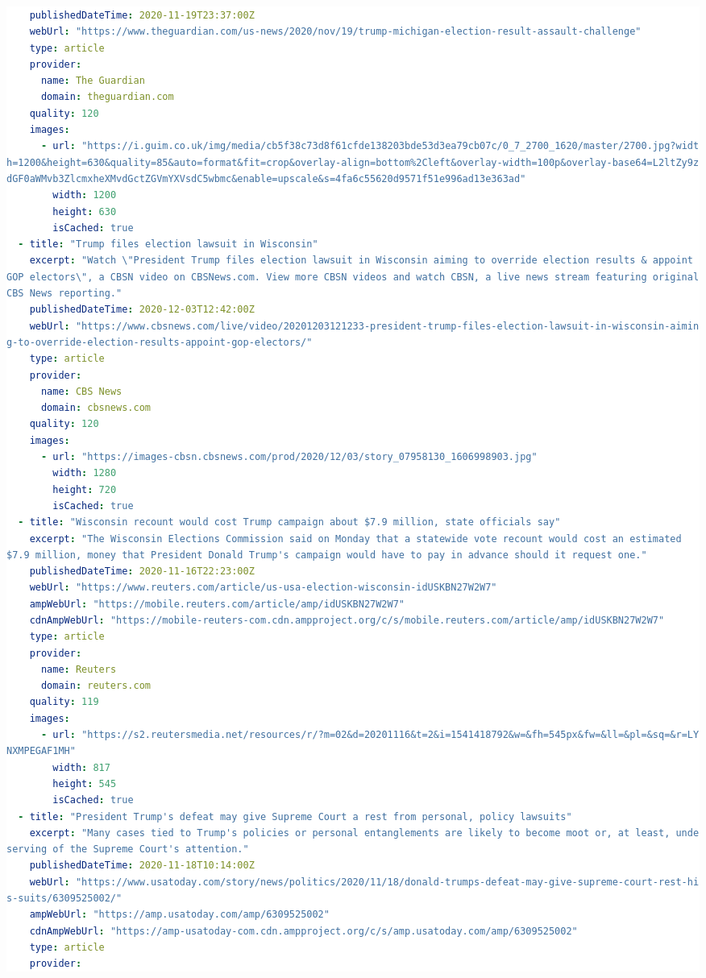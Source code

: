 ```yaml
    publishedDateTime: 2020-11-19T23:37:00Z
    webUrl: "https://www.theguardian.com/us-news/2020/nov/19/trump-michigan-election-result-assault-challenge"
    type: article
    provider:
      name: The Guardian
      domain: theguardian.com
    quality: 120
    images:
      - url: "https://i.guim.co.uk/img/media/cb5f38c73d8f61cfde138203bde53d3ea79cb07c/0_7_2700_1620/master/2700.jpg?width=1200&height=630&quality=85&auto=format&fit=crop&overlay-align=bottom%2Cleft&overlay-width=100p&overlay-base64=L2ltZy9zdGF0aWMvb3ZlcmxheXMvdGctZGVmYXVsdC5wbmc&enable=upscale&s=4fa6c55620d9571f51e996ad13e363ad"
        width: 1200
        height: 630
        isCached: true
  - title: "Trump files election lawsuit in Wisconsin"
    excerpt: "Watch \"President Trump files election lawsuit in Wisconsin aiming to override election results & appoint GOP electors\", a CBSN video on CBSNews.com. View more CBSN videos and watch CBSN, a live news stream featuring original CBS News reporting."
    publishedDateTime: 2020-12-03T12:42:00Z
    webUrl: "https://www.cbsnews.com/live/video/20201203121233-president-trump-files-election-lawsuit-in-wisconsin-aiming-to-override-election-results-appoint-gop-electors/"
    type: article
    provider:
      name: CBS News
      domain: cbsnews.com
    quality: 120
    images:
      - url: "https://images-cbsn.cbsnews.com/prod/2020/12/03/story_07958130_1606998903.jpg"
        width: 1280
        height: 720
        isCached: true
  - title: "Wisconsin recount would cost Trump campaign about $7.9 million, state officials say"
    excerpt: "The Wisconsin Elections Commission said on Monday that a statewide vote recount would cost an estimated $7.9 million, money that President Donald Trump's campaign would have to pay in advance should it request one."
    publishedDateTime: 2020-11-16T22:23:00Z
    webUrl: "https://www.reuters.com/article/us-usa-election-wisconsin-idUSKBN27W2W7"
    ampWebUrl: "https://mobile.reuters.com/article/amp/idUSKBN27W2W7"
    cdnAmpWebUrl: "https://mobile-reuters-com.cdn.ampproject.org/c/s/mobile.reuters.com/article/amp/idUSKBN27W2W7"
    type: article
    provider:
      name: Reuters
      domain: reuters.com
    quality: 119
    images:
      - url: "https://s2.reutersmedia.net/resources/r/?m=02&d=20201116&t=2&i=1541418792&w=&fh=545px&fw=&ll=&pl=&sq=&r=LYNXMPEGAF1MH"
        width: 817
        height: 545
        isCached: true
  - title: "President Trump's defeat may give Supreme Court a rest from personal, policy lawsuits"
    excerpt: "Many cases tied to Trump's policies or personal entanglements are likely to become moot or, at least, undeserving of the Supreme Court's attention."
    publishedDateTime: 2020-11-18T10:14:00Z
    webUrl: "https://www.usatoday.com/story/news/politics/2020/11/18/donald-trumps-defeat-may-give-supreme-court-rest-his-suits/6309525002/"
    ampWebUrl: "https://amp.usatoday.com/amp/6309525002"
    cdnAmpWebUrl: "https://amp-usatoday-com.cdn.ampproject.org/c/s/amp.usatoday.com/amp/6309525002"
    type: article
    provider:
```